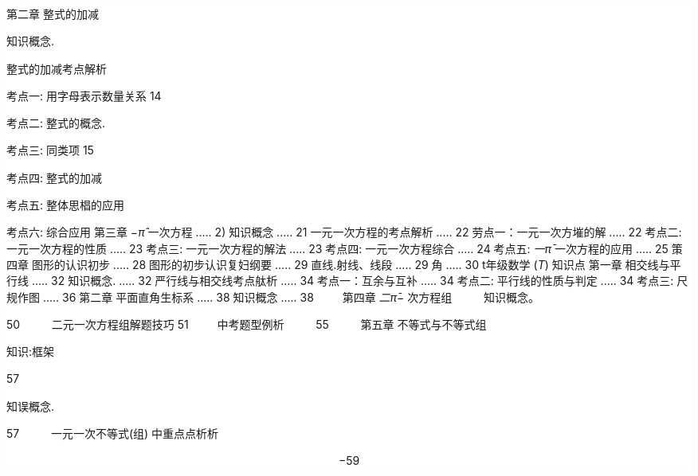 第二章 整式的加减

知识概念.

整式的加减考点解析

考点一: 用字母表示数量关系 14

考点二: 整式的概念.

考点三: 同类项 15

考点四: 整式的加减

考点五: 整体思椙的应用

考点六: 综合应用
第三章 $-\hat{\pi}$ 一次方程 ..... 2)
知识概念 ..... 21
一元一次方程的考点解析 ..... 22
劳点一：一元一次方墔的解 ..... 22
考点二: 一元一次方程的性质 ..... 23
考点三: 一元一次方程的解法 ..... 23
考点四: 一元一次方程综合 ..... 24
考点五: $一 \bar{\pi}$ 一次方程的应用 ..... 25
策四章 图形的认识初步 ..... 28
图形的初步认识复妇纲要 ..... 29
直线.射线、线段 ..... 29
角 ..... 30
t年级数学 $(T)$ 知识点
第一章 相交线与平行线 ..... 32
知识概念. ..... 32
严行线与相交线考点舦析 ..... 34
考点一：互余与互补 ..... 34
考点二: 平行线的性质与判定 ..... 34
考点三: 尺规作图 ..... 36
第二章 平面直角生标系 ..... 38
知识概念 ..... 38$\qquad$
第四章 $二 \bar{\pi}-$ 次方程组 $\qquad$
知识概念。

50 $\qquad$
二元一次方程组解题技巧 51 $\qquad$中考题型例析 $\qquad$ 55 $\qquad$
第五章 不等式与不等式组

知识:框架

57

知误概念.

57 $\qquad$
一元一次不等式(组) 中重点点析析

$$
-59
$$
